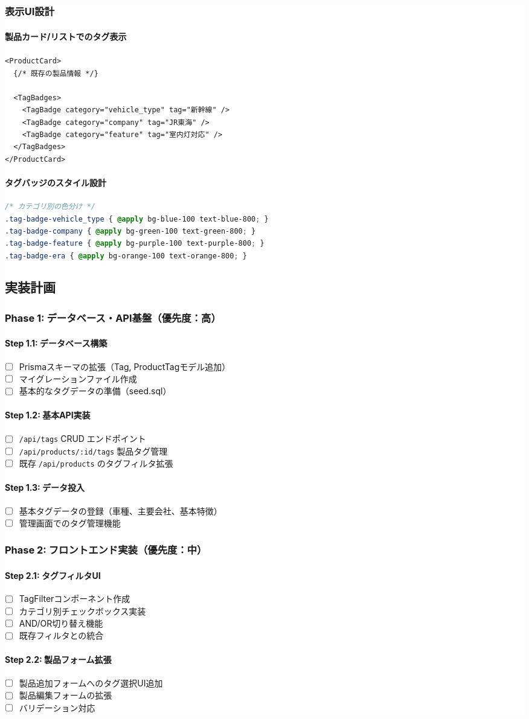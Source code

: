 ### 表示UI設計

#### 製品カード/リストでのタグ表示
```tsx
<ProductCard>
  {/* 既存の製品情報 */}

  <TagBadges>
    <TagBadge category="vehicle_type" tag="新幹線" />
    <TagBadge category="company" tag="JR東海" />
    <TagBadge category="feature" tag="室内灯対応" />
  </TagBadges>
</ProductCard>
```

#### タグバッジのスタイル設計
```css
/* カテゴリ別の色分け */
.tag-badge-vehicle_type { @apply bg-blue-100 text-blue-800; }
.tag-badge-company { @apply bg-green-100 text-green-800; }
.tag-badge-feature { @apply bg-purple-100 text-purple-800; }
.tag-badge-era { @apply bg-orange-100 text-orange-800; }
```

## 実装計画

### Phase 1: データベース・API基盤（優先度：高）

#### Step 1.1: データベース構築
- [ ] Prismaスキーマの拡張（Tag, ProductTagモデル追加）
- [ ] マイグレーションファイル作成
- [ ] 基本的なタグデータの準備（seed.sql）

#### Step 1.2: 基本API実装
- [ ] `/api/tags` CRUD エンドポイント
- [ ] `/api/products/:id/tags` 製品タグ管理
- [ ] 既存 `/api/products` のタグフィルタ拡張

#### Step 1.3: データ投入
- [ ] 基本タグデータの登録（車種、主要会社、基本特徴）
- [ ] 管理画面でのタグ管理機能

### Phase 2: フロントエンド実装（優先度：中）

#### Step 2.1: タグフィルタUI
- [ ] TagFilterコンポーネント作成
- [ ] カテゴリ別チェックボックス実装
- [ ] AND/OR切り替え機能
- [ ] 既存フィルタとの統合

#### Step 2.2: 製品フォーム拡張
- [ ] 製品追加フォームへのタグ選択UI追加
- [ ] 製品編集フォームの拡張
- [ ] バリデーション対応
